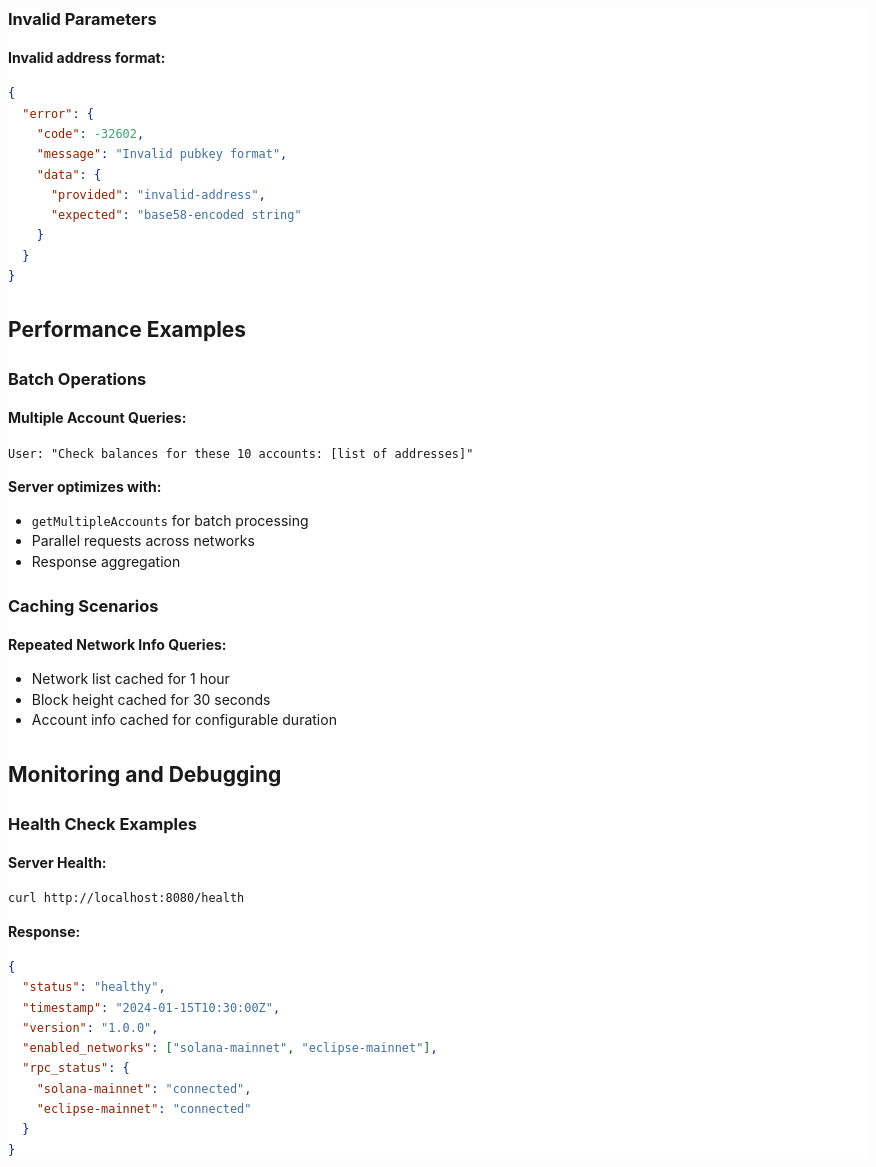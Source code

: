 ### Invalid Parameters

**Invalid address format:**
```json
{
  "error": {
    "code": -32602,
    "message": "Invalid pubkey format",
    "data": {
      "provided": "invalid-address",
      "expected": "base58-encoded string"
    }
  }
}
```

## Performance Examples

### Batch Operations

**Multiple Account Queries:**
```
User: "Check balances for these 10 accounts: [list of addresses]"
```

**Server optimizes with:**
- `getMultipleAccounts` for batch processing
- Parallel requests across networks
- Response aggregation

### Caching Scenarios

**Repeated Network Info Queries:**
- Network list cached for 1 hour
- Block height cached for 30 seconds
- Account info cached for configurable duration

## Monitoring and Debugging

### Health Check Examples

**Server Health:**
```bash
curl http://localhost:8080/health
```

**Response:**
```json
{
  "status": "healthy",
  "timestamp": "2024-01-15T10:30:00Z",
  "version": "1.0.0",
  "enabled_networks": ["solana-mainnet", "eclipse-mainnet"],
  "rpc_status": {
    "solana-mainnet": "connected",
    "eclipse-mainnet": "connected"
  }
}
```
